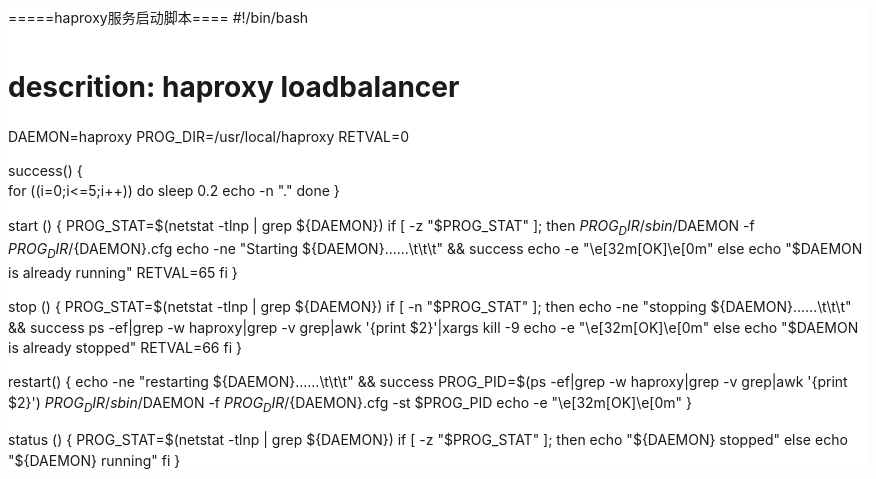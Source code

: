 =====haproxy服务启动脚本====
#!/bin/bash
#
# descrition: haproxy loadbalancer
 
DAEMON=haproxy
PROG_DIR=/usr/local/haproxy
RETVAL=0
 
success() {                       
for ((i=0;i<=5;i++))
do
sleep 0.2
echo -n "."
done
}
 
start ()
{
    PROG_STAT=$(netstat -tlnp | grep ${DAEMON})
    if [ -z "$PROG_STAT" ]; then
  $PROG_DIR/sbin/$DAEMON -f $PROG_DIR/${DAEMON}.cfg
        echo -ne "Starting ${DAEMON}......\t\t\t"  && success
  echo -e "\e[32m[OK]\e[0m" 
    else
        echo "$DAEMON is already running"
RETVAL=65
    fi
}
 
stop ()
{
    PROG_STAT=$(netstat -tlnp | grep ${DAEMON})
    if [ -n "$PROG_STAT" ]; then
        echo -ne "stopping ${DAEMON}......\t\t\t"  && success
        ps -ef|grep -w haproxy|grep -v grep|awk '{print $2}'|xargs kill -9 
        echo -e "\e[32m[OK]\e[0m"
    else
        echo "$DAEMON is already stopped"
RETVAL=66
    fi
}
 
restart()
{
    echo -ne "restarting ${DAEMON}......\t\t\t"   && success
    PROG_PID=$(ps -ef|grep -w haproxy|grep -v grep|awk '{print $2}')
    $PROG_DIR/sbin/$DAEMON -f $PROG_DIR/${DAEMON}.cfg -st $PROG_PID
    echo -e "\e[32m[OK]\e[0m"
}
 
status ()
{
    PROG_STAT=$(netstat -tlnp | grep ${DAEMON})
    if [ -z "$PROG_STAT" ]; then
        echo "${DAEMON} stopped"
    else
        echo "${DAEMON} running"
    fi
}
 
